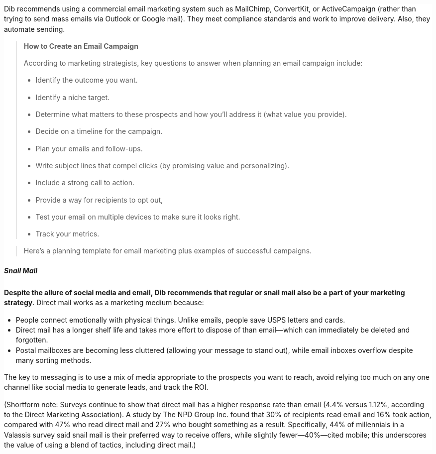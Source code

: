 

Dib recommends using a commercial email marketing system such as MailChimp, ConvertKit, or ActiveCampaign (rather than trying to send mass emails via Outlook or Google mail). They meet compliance standards and work to improve delivery. Also, they automate sending.

> **How to Create an Email Campaign**
> 
> According to marketing strategists, key questions to answer when planning an email campaign include:
> 
>   * Identify the outcome you want.
> 
>   * Identify a niche target.
> 
>   * Determine what matters to these prospects and how you’ll address it (what value you provide).
> 
>   * Decide on a timeline for the campaign.
> 
>   * Plan your emails and follow-ups.
> 
>   * Write subject lines that compel clicks (by promising value and personalizing).
> 
>   * Include a strong call to action.
> 
>   * Provide a way for recipients to opt out,
> 
>   * Test your email on multiple devices to make sure it looks right.
> 
>   * Track your metrics.
> 
> 

> 
> Here’s a planning template for email marketing plus examples of successful campaigns.

##### Snail Mail

**Despite the allure of social media and email, Dib recommends that regular or snail mail also be a part of your marketing strategy**. Direct mail works as a marketing medium because:

  * People connect emotionally with physical things. Unlike emails, people save USPS letters and cards.
  * Direct mail has a longer shelf life and takes more effort to dispose of than email—which can immediately be deleted and forgotten.
  * Postal mailboxes are becoming less cluttered (allowing your message to stand out), while email inboxes overflow despite many sorting methods.



The key to messaging is to use a mix of media appropriate to the prospects you want to reach, avoid relying too much on any one channel like social media to generate leads, and track the ROI.

(Shortform note: Surveys continue to show that direct mail has a higher response rate than email (4.4% versus 1.12%, according to the Direct Marketing Association). A study by The NPD Group Inc. found that 30% of recipients read email and 16% took action, compared with 47% who read direct mail and 27% who bought something as a result. Specifically, 44% of millennials in a Valassis survey said snail mail is their preferred way to receive offers, while slightly fewer—40%—cited mobile; this underscores the value of using a blend of tactics, including direct mail.)
